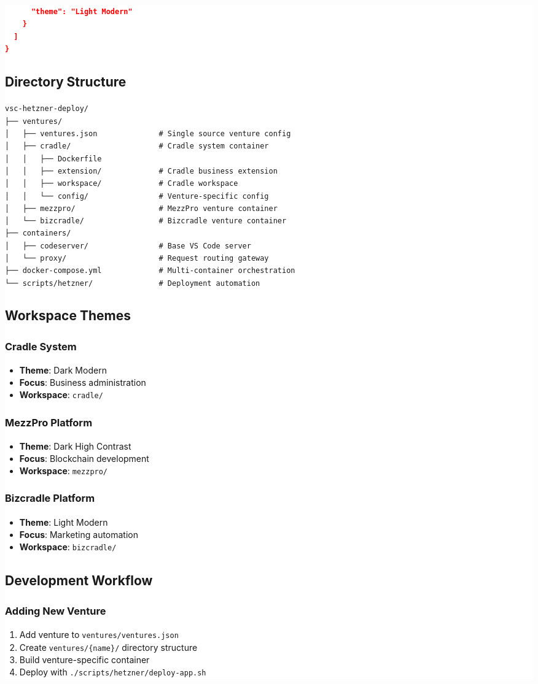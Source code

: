 ```json
      "theme": "Light Modern"
    }
  ]
}
```

## Directory Structure

```
vsc-hetzner-deploy/
├── ventures/
│   ├── ventures.json              # Single source venture config
│   ├── cradle/                    # Cradle system container
│   │   ├── Dockerfile
│   │   ├── extension/             # Cradle business extension
│   │   ├── workspace/             # Cradle workspace
│   │   └── config/                # Venture-specific config
│   ├── mezzpro/                   # MezzPro venture container
│   └── bizcradle/                 # Bizcradle venture container
├── containers/
│   ├── codeserver/                # Base VS Code server
│   └── proxy/                     # Request routing gateway
├── docker-compose.yml             # Multi-container orchestration
└── scripts/hetzner/               # Deployment automation
```

## Workspace Themes

### Cradle System
- **Theme**: Dark Modern
- **Focus**: Business administration
- **Workspace**: `cradle/`

### MezzPro Platform  
- **Theme**: Dark High Contrast
- **Focus**: Blockchain development
- **Workspace**: `mezzpro/`

### Bizcradle Platform
- **Theme**: Light Modern  
- **Focus**: Marketing automation
- **Workspace**: `bizcradle/`

## Development Workflow

### Adding New Venture
1. Add venture to `ventures/ventures.json`
2. Create `ventures/{name}/` directory structure
3. Build venture-specific container
4. Deploy with `./scripts/hetzner/deploy-app.sh`
